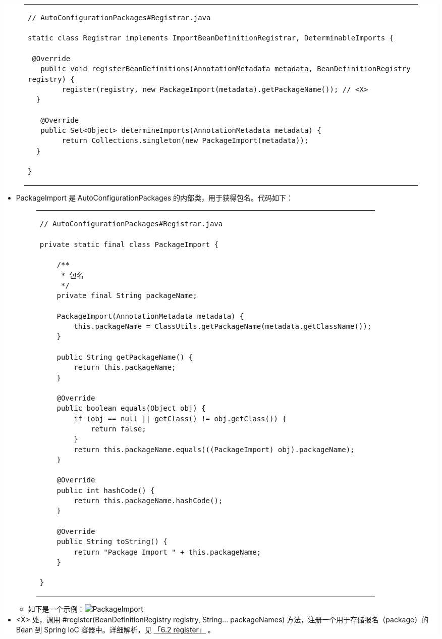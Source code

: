 <figure class="highlight java"><table><tbody><tr><td class="validateCode"><pre><span class="line"><span class="comment">// AutoConfigurationPackages#Registrar.java</span></span><br><span class="line"></span><br><span class="line"><span class="keyword">static</span> <span class="class"><span class="keyword">class</span> <span class="title">Registrar</span> <span class="keyword">implements</span> <span class="title">ImportBeanDefinitionRegistrar</span>, <span class="title">DeterminableImports</span> </span>{</span><br><span class="line"></span><br><span class="line">	<span class="meta">@Override</span></span><br><span class="line">	<span class="function"><span class="keyword">public</span> <span class="keyword">void</span> <span class="title">registerBeanDefinitions</span><span class="params">(AnnotationMetadata metadata, BeanDefinitionRegistry registry)</span> </span>{</span><br><span class="line">		register(registry, <span class="keyword">new</span> PackageImport(metadata).getPackageName()); <span class="comment">// &lt;X&gt;</span></span><br><span class="line">	}</span><br><span class="line"></span><br><span class="line">	<span class="meta">@Override</span></span><br><span class="line">	<span class="function"><span class="keyword">public</span> Set&lt;Object&gt; <span class="title">determineImports</span><span class="params">(AnnotationMetadata metadata)</span> </span>{</span><br><span class="line">		<span class="keyword">return</span> Collections.singleton(<span class="keyword">new</span> PackageImport(metadata));</span><br><span class="line">	}</span><br><span class="line"></span><br><span class="line">}</span><br></pre></td></tr></tbody></table></figure>
<ul>
<li><p>PackageImport 是 AutoConfigurationPackages 的内部类，用于获得包名。代码如下：</p>
<figure class="highlight java"><table><tbody><tr><td class="validateCode"><pre><span class="line"><span class="comment">// AutoConfigurationPackages#Registrar.java</span></span><br><span class="line"></span><br><span class="line"><span class="keyword">private</span> <span class="keyword">static</span> <span class="keyword">final</span> <span class="class"><span class="keyword">class</span> <span class="title">PackageImport</span> </span>{</span><br><span class="line"></span><br><span class="line">    <span class="comment">/**</span></span><br><span class="line"><span class="comment">     * 包名</span></span><br><span class="line"><span class="comment">     */</span></span><br><span class="line">    <span class="keyword">private</span> <span class="keyword">final</span> String packageName;</span><br><span class="line"></span><br><span class="line">    PackageImport(AnnotationMetadata metadata) {</span><br><span class="line">        <span class="keyword">this</span>.packageName = ClassUtils.getPackageName(metadata.getClassName());</span><br><span class="line">    }</span><br><span class="line"></span><br><span class="line">    <span class="function"><span class="keyword">public</span> String <span class="title">getPackageName</span><span class="params">()</span> </span>{</span><br><span class="line">        <span class="keyword">return</span> <span class="keyword">this</span>.packageName;</span><br><span class="line">    }</span><br><span class="line"></span><br><span class="line">    <span class="meta">@Override</span></span><br><span class="line">    <span class="function"><span class="keyword">public</span> <span class="keyword">boolean</span> <span class="title">equals</span><span class="params">(Object obj)</span> </span>{</span><br><span class="line">        <span class="keyword">if</span> (obj == <span class="keyword">null</span> || getClass() != obj.getClass()) {</span><br><span class="line">            <span class="keyword">return</span> <span class="keyword">false</span>;</span><br><span class="line">        }</span><br><span class="line">        <span class="keyword">return</span> <span class="keyword">this</span>.packageName.equals(((PackageImport) obj).packageName);</span><br><span class="line">    }</span><br><span class="line"></span><br><span class="line">    <span class="meta">@Override</span></span><br><span class="line">    <span class="function"><span class="keyword">public</span> <span class="keyword">int</span> <span class="title">hashCode</span><span class="params">()</span> </span>{</span><br><span class="line">        <span class="keyword">return</span> <span class="keyword">this</span>.packageName.hashCode();</span><br><span class="line">    }</span><br><span class="line"></span><br><span class="line">    <span class="meta">@Override</span></span><br><span class="line">    <span class="function"><span class="keyword">public</span> String <span class="title">toString</span><span class="params">()</span> </span>{</span><br><span class="line">        <span class="keyword">return</span> <span class="string">"Package Import "</span> + <span class="keyword">this</span>.packageName;</span><br><span class="line">    }</span><br><span class="line"></span><br><span class="line">}</span><br></pre></td></tr></tbody></table></figure>
<ul>
<li>如下是一个示例：<img src="http://static2.iocoder.cn/images/Spring-Boot/2021-02-01/10.jpg" alt="PackageImport"></li>
</ul>
</li>
<li><validateCode>&lt;X&gt;</validateCode> 处，调用 <validateCode>#register(BeanDefinitionRegistry registry, String... packageNames)</validateCode> 方法，注册一个用于存储报名（<validateCode>package</validateCode>）的 Bean 到 Spring IoC 容器中。详细解析，见 <a href="#">「6.2 register」</a> 。</li>
</ul>